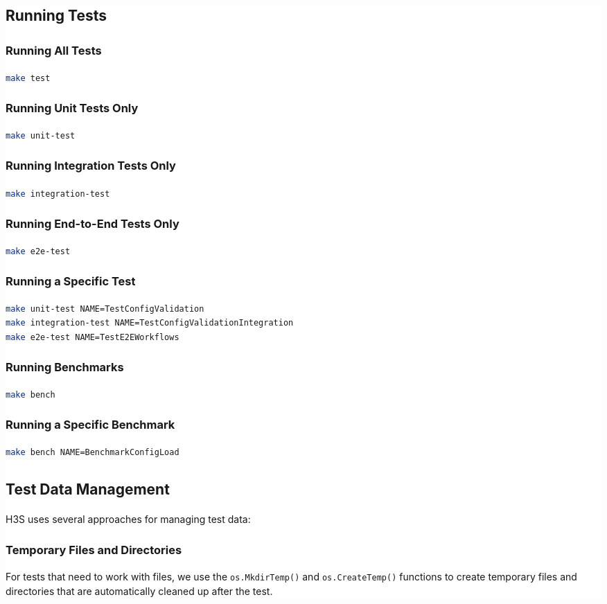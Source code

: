 ## Running Tests

### Running All Tests

```bash
make test
```

### Running Unit Tests Only

```bash
make unit-test
```

### Running Integration Tests Only

```bash
make integration-test
```

### Running End-to-End Tests Only

```bash
make e2e-test
```

### Running a Specific Test

```bash
make unit-test NAME=TestConfigValidation
make integration-test NAME=TestConfigValidationIntegration
make e2e-test NAME=TestE2EWorkflows
```

### Running Benchmarks

```bash
make bench
```

### Running a Specific Benchmark

```bash
make bench NAME=BenchmarkConfigLoad
```

## Test Data Management

H3S uses several approaches for managing test data:

### Temporary Files and Directories

For tests that need to work with files, we use the `os.MkdirTemp()` and `os.CreateTemp()` functions to create temporary files and directories that are automatically cleaned up after the test.
